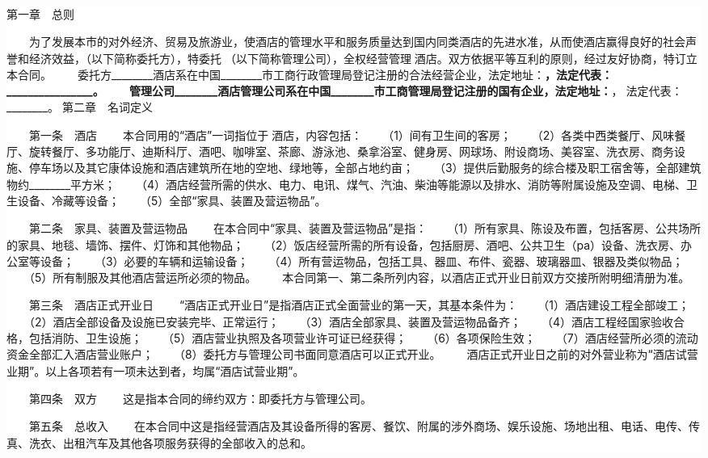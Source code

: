 
 


第一章　总则



　　为了发展本市的对外经济、贸易及旅游业，使酒店的管理水平和服务质量达到国内同类酒店的先进水准，从而使酒店赢得良好的社会声誉和经济效益，（以下简称委托方），特委托 （以下简称管理公司），全权经营管理 酒店。双方依据平等互利的原则，经过友好协商，特订立本合同。
　　委托方________酒店系在中国________市工商行政管理局登记注册的合法经营企业，法定地址：________，法定代表：________________。
　　管理公司________酒店管理公司系在中国________市工商管理局登记注册的国有企业，法定地址：________， 法定代表：________。
第二章　名词定义


 



　　第一条　酒店
　　本合同用的“酒店”一词指位于 酒店，内容包括：
　　（1）间有卫生间的客房；
　　（2）各类中西类餐厅、风味餐厅、旋转餐厅、多功能厅、迪斯科厅、酒吧、咖啡室、茶廊、游泳池、桑拿浴室、健身房、网球场、附设商场、美容室、洗衣房、商务设施、停车场以及其它康体设施和酒店建筑所在地的空地、绿地等，全部占地约亩；
　　（3）提供后勤服务的综合楼及职工宿舍等，全部建筑物约________平方米；
　　（4）酒店经营所需的供水、电力、电讯、煤气、汽油、柴油等能源以及排水、消防等附属设施及空调、电梯、卫生设备、冷藏等设备；
　　（5）全部“家具、装置及营运物品”。



　　第二条　家具、装置及营运物品
　　在本合同中“家具、装置及营运物品”是指：
　　（1）所有家具、陈设及布置，包括客房、公共场所的家具、地毯、墙饰、摆件、灯饰和其他物品；
　　（2）饭店经营所需的所有设备，包括厨房、酒吧、公共卫生（pa）设备、洗衣房、办公室等设备；
　　（3）必要的车辆和运输设备；
　　（4）所有营运物品，包括工具、器皿、布件、瓷器、玻璃器皿、银器及类似物品；
　　（5）所有制服及其他酒店营运所必须的物品。
　　本合同第一、第二条所列内容，以酒店正式开业日前双方交接所附明细清册为准。



　　第三条　酒店正式开业日
　　“酒店正式开业日”是指酒店正式全面营业的第一天，其基本条件为：
　　（1）酒店建设工程全部竣工；
　　（2）酒店全部设备及设施已安装完毕、正常运行；
　　（3）酒店全部家具、装置及营运物品备齐；
　　（4）酒店工程经国家验收合格，包括消防、卫生设施；
　　（5）酒店营业执照及各项营业许可证已经获得；
　　（6）各项保险生效；
　　（7）酒店经营所必须的流动资金全部汇入酒店营业账户；
　　（8）委托方与管理公司书面同意酒店可以正式开业。
　　酒店正式开业日之前的对外营业称为“酒店试营业期”。以上各项若有一项未达到者，均属“酒店试营业期”。



　　第四条　双方
　　这是指本合同的缔约双方：即委托方与管理公司。



　　第五条　总收入
　　在本合同中这是指经营酒店及其设备所得的客房、餐饮、附属的涉外商场、娱乐设施、场地出租、电话、电传、传真、洗衣、出租汽车及其他各项服务获得的全部收入的总和。
